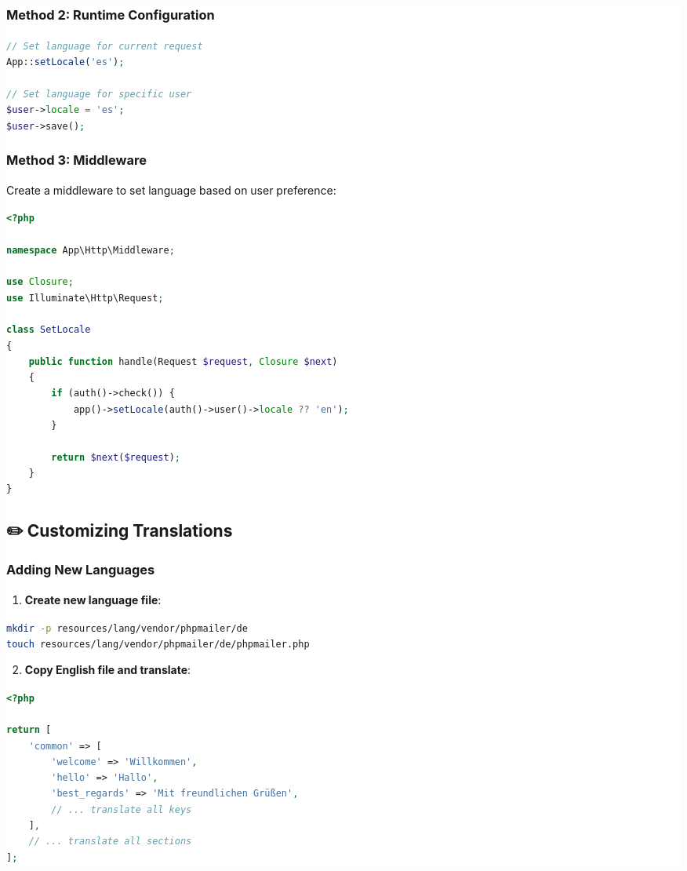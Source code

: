### Method 2: Runtime Configuration

```php
// Set language for current request
App::setLocale('es');

// Set language for specific user
$user->locale = 'es';
$user->save();
```

### Method 3: Middleware

Create a middleware to set language based on user preference:

```php
<?php

namespace App\Http\Middleware;

use Closure;
use Illuminate\Http\Request;

class SetLocale
{
    public function handle(Request $request, Closure $next)
    {
        if (auth()->check()) {
            app()->setLocale(auth()->user()->locale ?? 'en');
        }
        
        return $next($request);
    }
}
```

## ✏️ Customizing Translations

### Adding New Languages

1. **Create new language file**:
```bash
mkdir -p resources/lang/vendor/phpmailer/de
touch resources/lang/vendor/phpmailer/de/phpmailer.php
```

2. **Copy English file and translate**:
```php
<?php

return [
    'common' => [
        'welcome' => 'Willkommen',
        'hello' => 'Hallo',
        'best_regards' => 'Mit freundlichen Grüßen',
        // ... translate all keys
    ],
    // ... translate all sections
];
```
